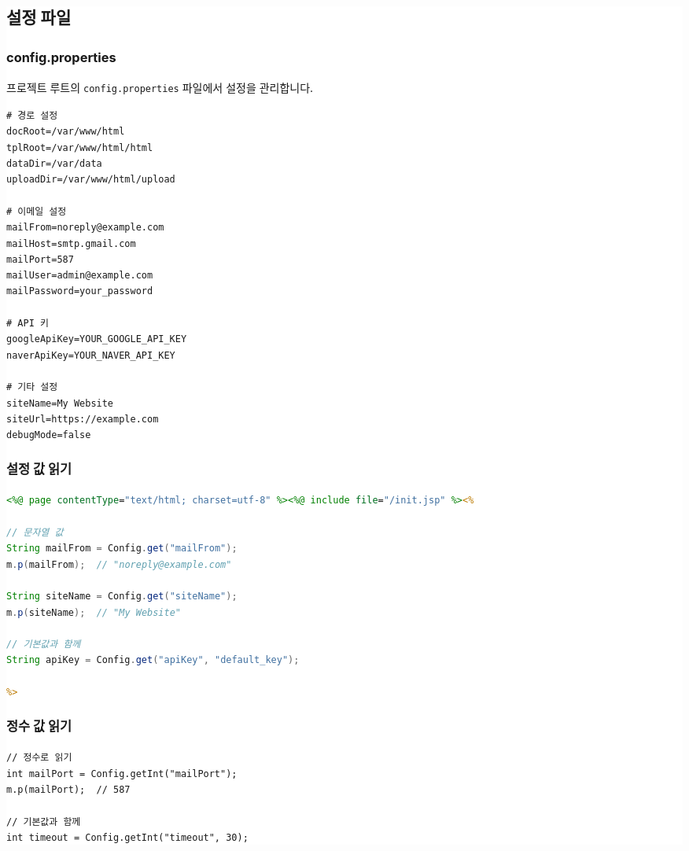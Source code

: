 
## 설정 파일

### config.properties

프로젝트 루트의 `config.properties` 파일에서 설정을 관리합니다.

```properties
# 경로 설정
docRoot=/var/www/html
tplRoot=/var/www/html/html
dataDir=/var/data
uploadDir=/var/www/html/upload

# 이메일 설정
mailFrom=noreply@example.com
mailHost=smtp.gmail.com
mailPort=587
mailUser=admin@example.com
mailPassword=your_password

# API 키
googleApiKey=YOUR_GOOGLE_API_KEY
naverApiKey=YOUR_NAVER_API_KEY

# 기타 설정
siteName=My Website
siteUrl=https://example.com
debugMode=false
```

### 설정 값 읽기

```jsp
<%@ page contentType="text/html; charset=utf-8" %><%@ include file="/init.jsp" %><%

// 문자열 값
String mailFrom = Config.get("mailFrom");
m.p(mailFrom);  // "noreply@example.com"

String siteName = Config.get("siteName");
m.p(siteName);  // "My Website"

// 기본값과 함께
String apiKey = Config.get("apiKey", "default_key");

%>
```

### 정수 값 읽기

```jsp
// 정수로 읽기
int mailPort = Config.getInt("mailPort");
m.p(mailPort);  // 587

// 기본값과 함께
int timeout = Config.getInt("timeout", 30);
```
